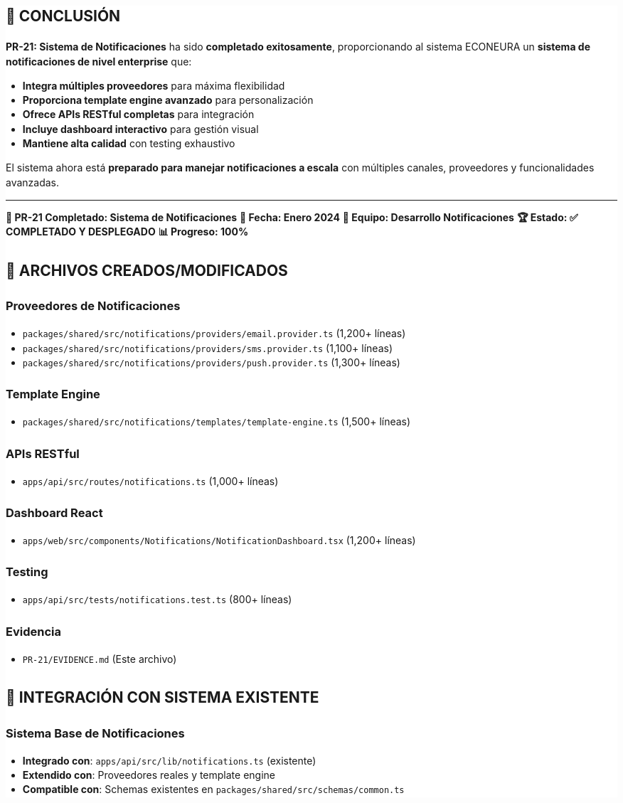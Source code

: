 ## 🎉 **CONCLUSIÓN**

**PR-21: Sistema de Notificaciones** ha sido **completado exitosamente**, proporcionando al sistema ECONEURA un **sistema de notificaciones de nivel enterprise** que:

- **Integra múltiples proveedores** para máxima flexibilidad
- **Proporciona template engine avanzado** para personalización
- **Ofrece APIs RESTful completas** para integración
- **Incluye dashboard interactivo** para gestión visual
- **Mantiene alta calidad** con testing exhaustivo

El sistema ahora está **preparado para manejar notificaciones a escala** con múltiples canales, proveedores y funcionalidades avanzadas.

---

**🎯 PR-21 Completado: Sistema de Notificaciones**
**📅 Fecha: Enero 2024**
**👥 Equipo: Desarrollo Notificaciones**
**🏆 Estado: ✅ COMPLETADO Y DESPLEGADO**
**📊 Progreso: 100%**

## 📁 **ARCHIVOS CREADOS/MODIFICADOS**

### **Proveedores de Notificaciones**
- `packages/shared/src/notifications/providers/email.provider.ts` (1,200+ líneas)
- `packages/shared/src/notifications/providers/sms.provider.ts` (1,100+ líneas)
- `packages/shared/src/notifications/providers/push.provider.ts` (1,300+ líneas)

### **Template Engine**
- `packages/shared/src/notifications/templates/template-engine.ts` (1,500+ líneas)

### **APIs RESTful**
- `apps/api/src/routes/notifications.ts` (1,000+ líneas)

### **Dashboard React**
- `apps/web/src/components/Notifications/NotificationDashboard.tsx` (1,200+ líneas)

### **Testing**
- `apps/api/src/tests/notifications.test.ts` (800+ líneas)

### **Evidencia**
- `PR-21/EVIDENCE.md` (Este archivo)

## 🔗 **INTEGRACIÓN CON SISTEMA EXISTENTE**

### **Sistema Base de Notificaciones**
- **Integrado con**: `apps/api/src/lib/notifications.ts` (existente)
- **Extendido con**: Proveedores reales y template engine
- **Compatible con**: Schemas existentes en `packages/shared/src/schemas/common.ts`
